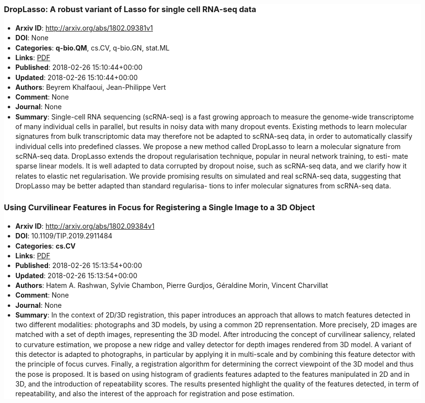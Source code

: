 

### DropLasso: A robust variant of Lasso for single cell RNA-seq data
- **Arxiv ID**: http://arxiv.org/abs/1802.09381v1
- **DOI**: None
- **Categories**: **q-bio.QM**, cs.CV, q-bio.GN, stat.ML
- **Links**: [PDF](http://arxiv.org/pdf/1802.09381v1)
- **Published**: 2018-02-26 15:10:44+00:00
- **Updated**: 2018-02-26 15:10:44+00:00
- **Authors**: Beyrem Khalfaoui, Jean-Philippe Vert
- **Comment**: None
- **Journal**: None
- **Summary**: Single-cell RNA sequencing (scRNA-seq) is a fast growing approach to measure the genome-wide transcriptome of many individual cells in parallel, but results in noisy data with many dropout events. Existing methods to learn molecular signatures from bulk transcriptomic data may therefore not be adapted to scRNA-seq data, in order to automatically classify individual cells into predefined classes. We propose a new method called DropLasso to learn a molecular signature from scRNA-seq data. DropLasso extends the dropout regularisation technique, popular in neural network training, to esti- mate sparse linear models. It is well adapted to data corrupted by dropout noise, such as scRNA-seq data, and we clarify how it relates to elastic net regularisation. We provide promising results on simulated and real scRNA-seq data, suggesting that DropLasso may be better adapted than standard regularisa- tions to infer molecular signatures from scRNA-seq data.



### Using Curvilinear Features in Focus for Registering a Single Image to a 3D Object
- **Arxiv ID**: http://arxiv.org/abs/1802.09384v1
- **DOI**: 10.1109/TIP.2019.2911484
- **Categories**: **cs.CV**
- **Links**: [PDF](http://arxiv.org/pdf/1802.09384v1)
- **Published**: 2018-02-26 15:13:54+00:00
- **Updated**: 2018-02-26 15:13:54+00:00
- **Authors**: Hatem A. Rashwan, Sylvie Chambon, Pierre Gurdjos, Géraldine Morin, Vincent Charvillat
- **Comment**: None
- **Journal**: None
- **Summary**: In the context of 2D/3D registration, this paper introduces an approach that allows to match features detected in two different modalities: photographs and 3D models, by using a common 2D reprensentation. More precisely, 2D images are matched with a set of depth images, representing the 3D model. After introducing the concept of curvilinear saliency, related to curvature estimation, we propose a new ridge and valley detector for depth images rendered from 3D model. A variant of this detector is adapted to photographs, in particular by applying it in multi-scale and by combining this feature detector with the principle of focus curves. Finally, a registration algorithm for determining the correct viewpoint of the 3D model and thus the pose is proposed. It is based on using histogram of gradients features adapted to the features manipulated in 2D and in 3D, and the introduction of repeatability scores. The results presented highlight the quality of the features detected, in term of repeatability, and also the interest of the approach for registration and pose estimation.


